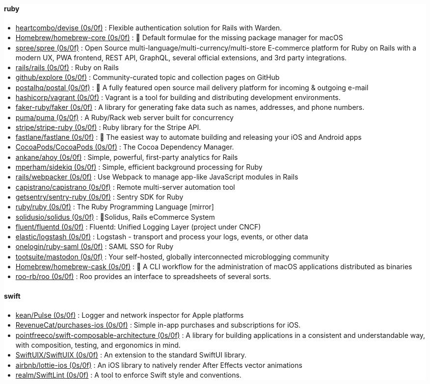 #### ruby
* [heartcombo/devise (0s/0f)](https://github.com/heartcombo/devise) : Flexible authentication solution for Rails with Warden.
* [Homebrew/homebrew-core (0s/0f)](https://github.com/Homebrew/homebrew-core) : 🍻 Default formulae for the missing package manager for macOS
* [spree/spree (0s/0f)](https://github.com/spree/spree) : Open Source multi-language/multi-currency/multi-store E-commerce platform for Ruby on Rails with a modern UX, PWA frontend, REST API, GraphQL, several official extensions, and 3rd party integrations.
* [rails/rails (0s/0f)](https://github.com/rails/rails) : Ruby on Rails
* [github/explore (0s/0f)](https://github.com/github/explore) : Community-curated topic and collection pages on GitHub
* [postalhq/postal (0s/0f)](https://github.com/postalhq/postal) : 📨 A fully featured open source mail delivery platform for incoming & outgoing e-mail
* [hashicorp/vagrant (0s/0f)](https://github.com/hashicorp/vagrant) : Vagrant is a tool for building and distributing development environments.
* [faker-ruby/faker (0s/0f)](https://github.com/faker-ruby/faker) : A library for generating fake data such as names, addresses, and phone numbers.
* [puma/puma (0s/0f)](https://github.com/puma/puma) : A Ruby/Rack web server built for concurrency
* [stripe/stripe-ruby (0s/0f)](https://github.com/stripe/stripe-ruby) : Ruby library for the Stripe API.
* [fastlane/fastlane (0s/0f)](https://github.com/fastlane/fastlane) : 🚀 The easiest way to automate building and releasing your iOS and Android apps
* [CocoaPods/CocoaPods (0s/0f)](https://github.com/CocoaPods/CocoaPods) : The Cocoa Dependency Manager.
* [ankane/ahoy (0s/0f)](https://github.com/ankane/ahoy) : Simple, powerful, first-party analytics for Rails
* [mperham/sidekiq (0s/0f)](https://github.com/mperham/sidekiq) : Simple, efficient background processing for Ruby
* [rails/webpacker (0s/0f)](https://github.com/rails/webpacker) : Use Webpack to manage app-like JavaScript modules in Rails
* [capistrano/capistrano (0s/0f)](https://github.com/capistrano/capistrano) : Remote multi-server automation tool
* [getsentry/sentry-ruby (0s/0f)](https://github.com/getsentry/sentry-ruby) : Sentry SDK for Ruby
* [ruby/ruby (0s/0f)](https://github.com/ruby/ruby) : The Ruby Programming Language [mirror]
* [solidusio/solidus (0s/0f)](https://github.com/solidusio/solidus) : 🛒Solidus, Rails eCommerce System
* [fluent/fluentd (0s/0f)](https://github.com/fluent/fluentd) : Fluentd: Unified Logging Layer (project under CNCF)
* [elastic/logstash (0s/0f)](https://github.com/elastic/logstash) : Logstash - transport and process your logs, events, or other data
* [onelogin/ruby-saml (0s/0f)](https://github.com/onelogin/ruby-saml) : SAML SSO for Ruby
* [tootsuite/mastodon (0s/0f)](https://github.com/tootsuite/mastodon) : Your self-hosted, globally interconnected microblogging community
* [Homebrew/homebrew-cask (0s/0f)](https://github.com/Homebrew/homebrew-cask) : 🍻 A CLI workflow for the administration of macOS applications distributed as binaries
* [roo-rb/roo (0s/0f)](https://github.com/roo-rb/roo) : Roo provides an interface to spreadsheets of several sorts.

#### swift
* [kean/Pulse (0s/0f)](https://github.com/kean/Pulse) : Logger and network inspector for Apple platforms
* [RevenueCat/purchases-ios (0s/0f)](https://github.com/RevenueCat/purchases-ios) : Simple in-app purchases and subscriptions for iOS.
* [pointfreeco/swift-composable-architecture (0s/0f)](https://github.com/pointfreeco/swift-composable-architecture) : A library for building applications in a consistent and understandable way, with composition, testing, and ergonomics in mind.
* [SwiftUIX/SwiftUIX (0s/0f)](https://github.com/SwiftUIX/SwiftUIX) : An extension to the standard SwiftUI library.
* [airbnb/lottie-ios (0s/0f)](https://github.com/airbnb/lottie-ios) : An iOS library to natively render After Effects vector animations
* [realm/SwiftLint (0s/0f)](https://github.com/realm/SwiftLint) : A tool to enforce Swift style and conventions.